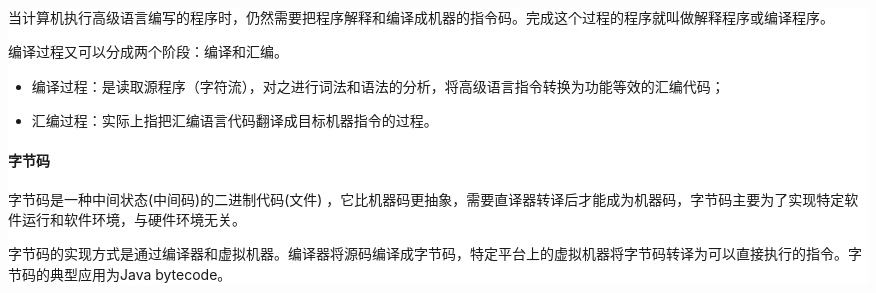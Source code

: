 当计算机执行高级语言编写的程序时，仍然需要把程序解释和编译成机器的指令码。完成这个过程的程序就叫做解释程序或编译程序。

编译过程又可以分成两个阶段：编译和汇编。

- 编译过程：是读取源程序（字符流），对之进行词法和语法的分析，将高级语言指令转换为功能等效的汇编代码；

- 汇编过程：实际上指把汇编语言代码翻译成目标机器指令的过程。



#### 字节码

字节码是一种中间状态(中间码)的二进制代码(文件) ，它比机器码更抽象，需要直译器转译后才能成为机器码，字节码主要为了实现特定软件运行和软件环境，与硬件环境无关。

字节码的实现方式是通过编译器和虚拟机器。编译器将源码编译成字节码，特定平台上的虚拟机器将字节码转译为可以直接执行的指令。字节码的典型应用为Java bytecode。